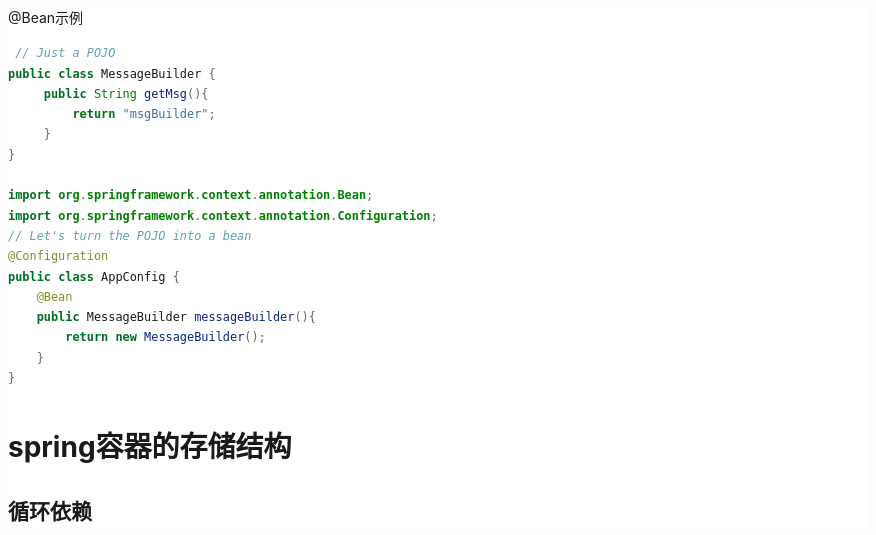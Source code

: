 @Bean示例

```java
 // Just a POJO
public class MessageBuilder {
     public String getMsg(){
         return "msgBuilder";
     }
}

import org.springframework.context.annotation.Bean;
import org.springframework.context.annotation.Configuration;
// Let's turn the POJO into a bean
@Configuration
public class AppConfig {
    @Bean
    public MessageBuilder messageBuilder(){
        return new MessageBuilder();
    }
}


```

# spring容器的存储结构

## 循环依赖
